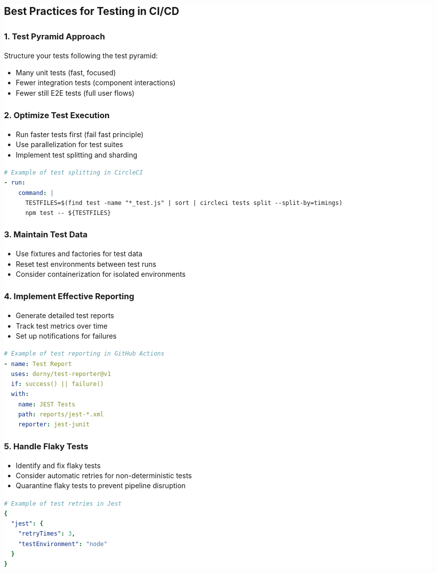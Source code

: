 ## Best Practices for Testing in CI/CD

### 1. Test Pyramid Approach

Structure your tests following the test pyramid:
- Many unit tests (fast, focused)
- Fewer integration tests (component interactions)
- Fewer still E2E tests (full user flows)

### 2. Optimize Test Execution

- Run faster tests first (fail fast principle)
- Use parallelization for test suites
- Implement test splitting and sharding

```yaml
# Example of test splitting in CircleCI
- run:
    command: |
      TESTFILES=$(find test -name "*_test.js" | sort | circleci tests split --split-by=timings)
      npm test -- ${TESTFILES}
```

### 3. Maintain Test Data

- Use fixtures and factories for test data
- Reset test environments between test runs
- Consider containerization for isolated environments

### 4. Implement Effective Reporting

- Generate detailed test reports
- Track test metrics over time
- Set up notifications for failures

```yaml
# Example of test reporting in GitHub Actions
- name: Test Report
  uses: dorny/test-reporter@v1
  if: success() || failure()
  with:
    name: JEST Tests
    path: reports/jest-*.xml
    reporter: jest-junit
```

### 5. Handle Flaky Tests

- Identify and fix flaky tests
- Consider automatic retries for non-deterministic tests
- Quarantine flaky tests to prevent pipeline disruption

```yaml
# Example of test retries in Jest
{
  "jest": {
    "retryTimes": 3,
    "testEnvironment": "node"
  }
}
```
